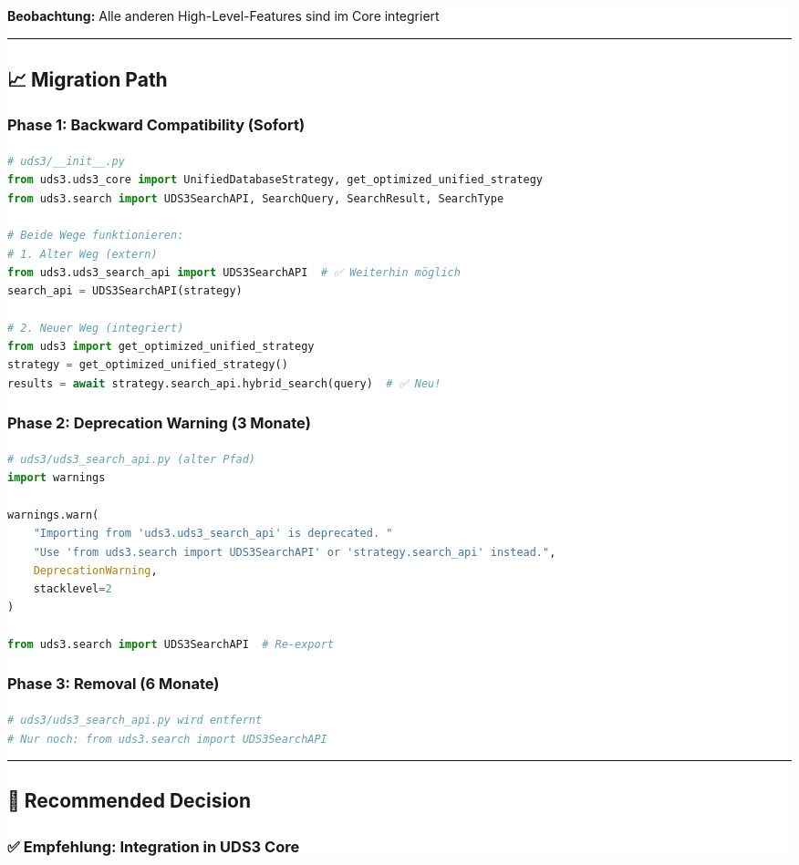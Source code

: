 **Beobachtung:** Alle anderen High-Level-Features sind im Core integriert

---

## 📈 Migration Path

### Phase 1: Backward Compatibility (Sofort)

```python
# uds3/__init__.py
from uds3.uds3_core import UnifiedDatabaseStrategy, get_optimized_unified_strategy
from uds3.search import UDS3SearchAPI, SearchQuery, SearchResult, SearchType

# Beide Wege funktionieren:
# 1. Alter Weg (extern)
from uds3.uds3_search_api import UDS3SearchAPI  # ✅ Weiterhin möglich
search_api = UDS3SearchAPI(strategy)

# 2. Neuer Weg (integriert)
from uds3 import get_optimized_unified_strategy
strategy = get_optimized_unified_strategy()
results = await strategy.search_api.hybrid_search(query)  # ✅ Neu!
```

### Phase 2: Deprecation Warning (3 Monate)

```python
# uds3/uds3_search_api.py (alter Pfad)
import warnings

warnings.warn(
    "Importing from 'uds3.uds3_search_api' is deprecated. "
    "Use 'from uds3.search import UDS3SearchAPI' or 'strategy.search_api' instead.",
    DeprecationWarning,
    stacklevel=2
)

from uds3.search import UDS3SearchAPI  # Re-export
```

### Phase 3: Removal (6 Monate)

```python
# uds3/uds3_search_api.py wird entfernt
# Nur noch: from uds3.search import UDS3SearchAPI
```

---

## 🎯 Recommended Decision

### ✅ Empfehlung: Integration in UDS3 Core
